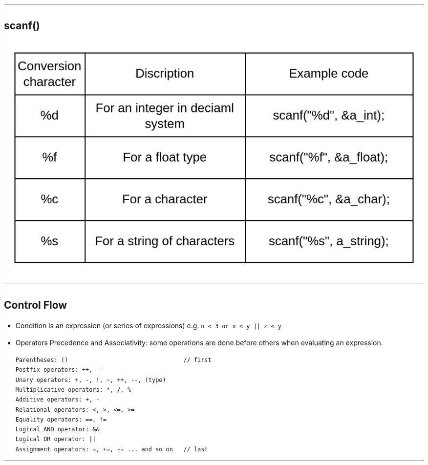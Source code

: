 
--- 
## scanf()






![w:900px](image-15.png)

---
## Control Flow
  - Condition is an expression (or series of expressions)
 e.g. `n < 3 or x < y || z < y`
  - Operators Precedence and Associativity: some operations are done before others when evaluating an expression.
       
        Parentheses: ()                                 // first
        Postfix operators: ++, --
        Unary operators: +, -, !, ~, ++, --, (type)
        Multiplicative operators: *, /, %
        Additive operators: +, -
        Relational operators: <, >, <=, >=
        Equality operators: ==, !=
        Logical AND operator: &&
        Logical OR operator: ||
        Assignment operators: =, +=, -= ... and so on   // last 

---